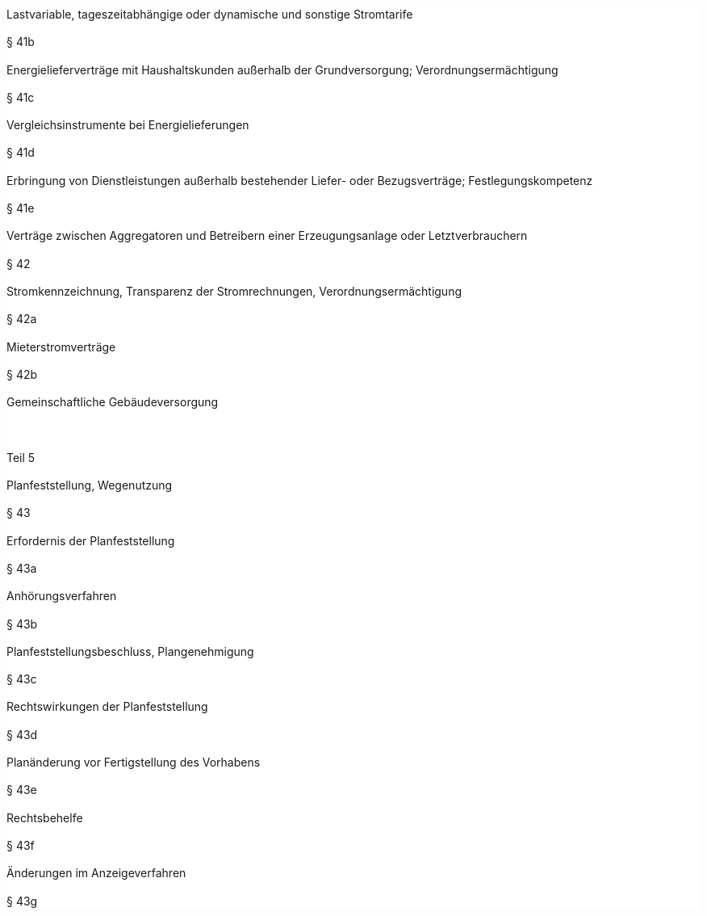 Lastvariable, tageszeitabhängige oder dynamische und sonstige Stromtarife

§ 41b

Energielieferverträge mit Haushaltskunden außerhalb der Grundversorgung; Verordnungsermächtigung

§ 41c

Vergleichsinstrumente bei Energielieferungen

§ 41d

Erbringung von Dienstleistungen außerhalb bestehender Liefer- oder Bezugsverträge; Festlegungskompetenz

§ 41e

Verträge zwischen Aggregatoren und Betreibern einer Erzeugungsanlage oder Letztverbrauchern

§ 42

Stromkennzeichnung, Transparenz der Stromrechnungen, Verordnungsermächtigung

§ 42a

Mieterstromverträge

§ 42b

Gemeinschaftliche Gebäudeversorgung

 

Teil 5

Planfeststellung, Wegenutzung

§ 43

Erfordernis der Planfeststellung

§ 43a

Anhörungsverfahren

§ 43b

Planfeststellungsbeschluss, Plangenehmigung

§ 43c

Rechtswirkungen der Planfeststellung

§ 43d

Planänderung vor Fertigstellung des Vorhabens

§ 43e

Rechtsbehelfe

§ 43f

Änderungen im Anzeigeverfahren

§ 43g

